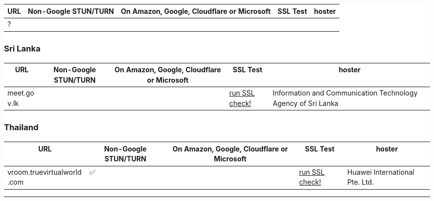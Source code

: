 | URL    | Non-Google STUN/TURN  | On Amazon, Google, Cloudflare or Microsoft   | SSL Test  | hoster |
|---|---|---|---|---|
|  ?  |    |   |   |   |

### Sri Lanka  <a id="srilanka"></a>

| URL    | Non-Google STUN/TURN  | On Amazon, Google, Cloudflare or Microsoft   | SSL Test  | hoster |
|---|---|---|---|---|
| meet.gov.lk |     |   |  [run SSL check!](https://www.ssllabs.com/ssltest/analyze.html?d=meet.gov.lk&latest) | Information and Communication Technology Agency of Sri Lanka |


### Thailand <a id="thailand"></a>

| URL    | Non-Google STUN/TURN  | On Amazon, Google, Cloudflare or Microsoft   | SSL Test  | hoster |
|---|---|---|---|---|
| vroom.truevirtualworld.com |   ✅   |   |  [run SSL check!](https://www.ssllabs.com/ssltest/analyze.html?d=vroom.truevirtualworld.com&latest) | Huawei International Pte. Ltd.   |

-----
